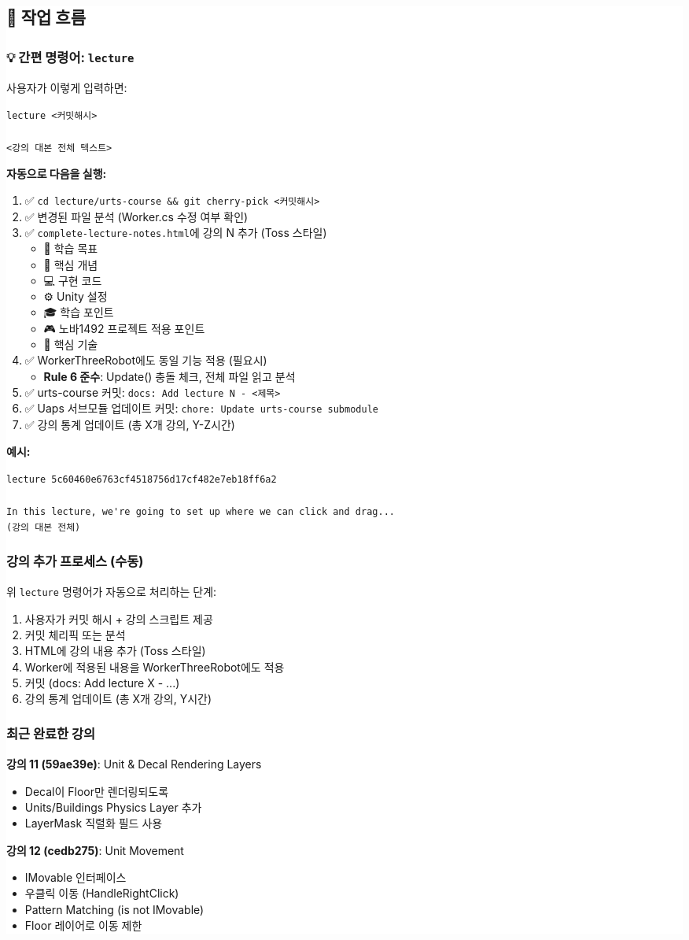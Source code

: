 ## 🔄 작업 흐름

### 💡 간편 명령어: `lecture`

사용자가 이렇게 입력하면:
```
lecture <커밋해시>

<강의 대본 전체 텍스트>
```

**자동으로 다음을 실행:**
1. ✅ `cd lecture/urts-course && git cherry-pick <커밋해시>`
2. ✅ 변경된 파일 분석 (Worker.cs 수정 여부 확인)
3. ✅ `complete-lecture-notes.html`에 강의 N 추가 (Toss 스타일)
   - 🎯 학습 목표
   - 📝 핵심 개념
   - 💻 구현 코드
   - ⚙️ Unity 설정
   - 🎓 학습 포인트
   - 🎮 노바1492 프로젝트 적용 포인트
   - 🔧 핵심 기술
4. ✅ WorkerThreeRobot에도 동일 기능 적용 (필요시)
   - **Rule 6 준수**: Update() 충돌 체크, 전체 파일 읽고 분석
5. ✅ urts-course 커밋: `docs: Add lecture N - <제목>`
6. ✅ Uaps 서브모듈 업데이트 커밋: `chore: Update urts-course submodule`
7. ✅ 강의 통계 업데이트 (총 X개 강의, Y-Z시간)

**예시:**
```
lecture 5c60460e6763cf4518756d17cf482e7eb18ff6a2

In this lecture, we're going to set up where we can click and drag...
(강의 대본 전체)
```

### 강의 추가 프로세스 (수동)
위 `lecture` 명령어가 자동으로 처리하는 단계:
1. 사용자가 커밋 해시 + 강의 스크립트 제공
2. 커밋 체리픽 또는 분석
3. HTML에 강의 내용 추가 (Toss 스타일)
4. Worker에 적용된 내용을 WorkerThreeRobot에도 적용
5. 커밋 (docs: Add lecture X - ...)
6. 강의 통계 업데이트 (총 X개 강의, Y시간)

### 최근 완료한 강의
**강의 11 (59ae39e)**: Unit & Decal Rendering Layers
- Decal이 Floor만 렌더링되도록
- Units/Buildings Physics Layer 추가
- LayerMask 직렬화 필드 사용

**강의 12 (cedb275)**: Unit Movement
- IMovable 인터페이스
- 우클릭 이동 (HandleRightClick)
- Pattern Matching (is not IMovable)
- Floor 레이어로 이동 제한
